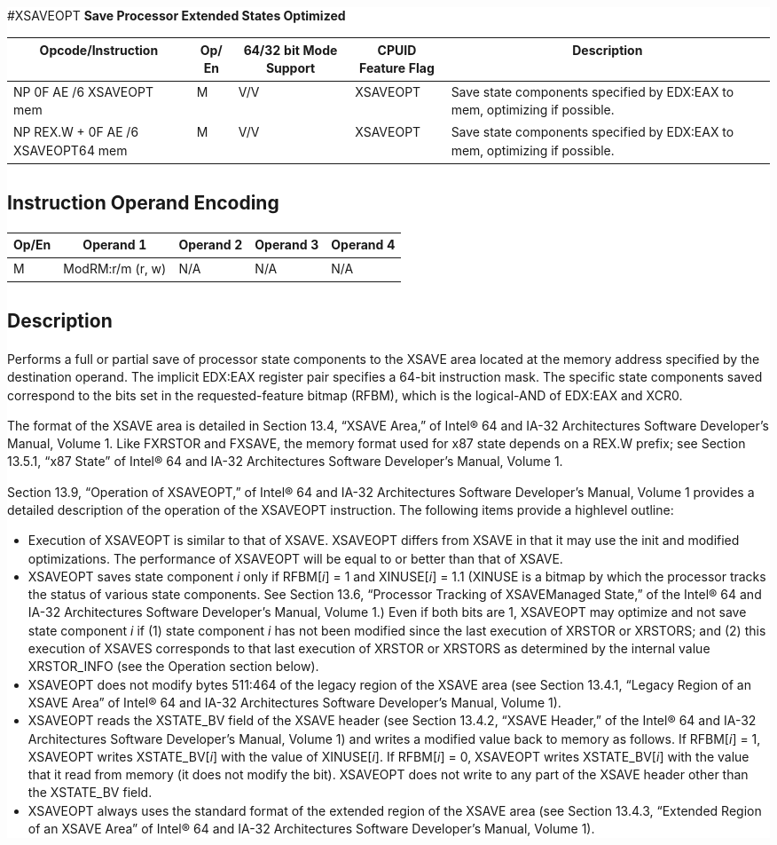 #XSAVEOPT
**Save Processor Extended States Optimized**

| Opcode/Instruction                 | Op/En | 64/32 bit Mode Support | CPUID Feature Flag | Description                                                                |
| ---------------------------------- | ----- | ---------------------- | ------------------ | -------------------------------------------------------------------------- |
| NP 0F AE /6 XSAVEOPT mem           | M     | V/V                    | XSAVEOPT           | Save state components specified by EDX:EAX to mem, optimizing if possible. |
| NP REX.W + 0F AE /6 XSAVEOPT64 mem | M     | V/V                    | XSAVEOPT           | Save state components specified by EDX:EAX to mem, optimizing if possible. |

## Instruction Operand Encoding

| Op/En | Operand 1        | Operand 2 | Operand 3 | Operand 4 |
| ----- | ---------------- | --------- | --------- | --------- |
| M     | ModRM:r/m (r, w) | N/A       | N/A       | N/A       |

## Description

Performs a full or partial save of processor state components to the XSAVE area located at the memory address specified by the destination operand. The implicit EDX:EAX register pair specifies a 64-bit instruction mask. The specific state components saved correspond to the bits set in the requested-feature bitmap (RFBM), which is the logical-AND of EDX:EAX and XCR0.

The format of the XSAVE area is detailed in Section 13.4, “XSAVE Area,” of Intel® 64 and IA-32 Architectures Software Developer’s Manual, Volume 1. Like FXRSTOR and FXSAVE, the memory format used for x87 state depends on a REX.W prefix; see Section 13.5.1, “x87 State” of Intel® 64 and IA-32 Architectures Software Developer’s Manual, Volume 1.

Section 13.9, “Operation of XSAVEOPT,” of Intel® 64 and IA-32 Architectures Software Developer’s Manual, Volume 1 provides a detailed description of the operation of the XSAVEOPT instruction. The following items provide a highlevel outline:

- Execution of XSAVEOPT is similar to that of XSAVE. XSAVEOPT differs from XSAVE in that it may use the init and modified optimizations. The performance of XSAVEOPT will be equal to or better than that of XSAVE.
- XSAVEOPT saves state component _i_ only if RFBM[*i*] = 1 and XINUSE[*i*] = 1.1 (XINUSE is a bitmap by which the processor tracks the status of various state components. See Section 13.6, “Processor Tracking of XSAVEManaged State,” of the Intel® 64 and IA-32 Architectures Software Developer’s Manual, Volume 1.) Even if both bits are 1, XSAVEOPT may optimize and not save state component _i_ if (1) state component _i_ has not been modified since the last execution of XRSTOR or XRSTORS; and (2) this execution of XSAVES corresponds to that last execution of XRSTOR or XRSTORS as determined by the internal value XRSTOR_INFO (see the Operation section below).
- XSAVEOPT does not modify bytes 511:464 of the legacy region of the XSAVE area (see Section 13.4.1, “Legacy Region of an XSAVE Area” of Intel® 64 and IA-32 Architectures Software Developer’s Manual, Volume 1).
- XSAVEOPT reads the XSTATE_BV field of the XSAVE header (see Section 13.4.2, “XSAVE Header,” of the Intel® 64 and IA-32 Architectures Software Developer’s Manual, Volume 1) and writes a modified value back to memory as follows. If RFBM[*i*] = 1, XSAVEOPT writes XSTATE_BV[*i*] with the value of XINUSE[*i*]. If RFBM[*i*] = 0, XSAVEOPT writes XSTATE_BV[*i*] with the value that it read from memory (it does not modify the bit). XSAVEOPT does not write to any part of the XSAVE header other than the XSTATE_BV field.
- XSAVEOPT always uses the standard format of the extended region of the XSAVE area (see Section 13.4.3, “Extended Region of an XSAVE Area” of Intel® 64 and IA-32 Architectures Software Developer’s Manual, Volume 1).
